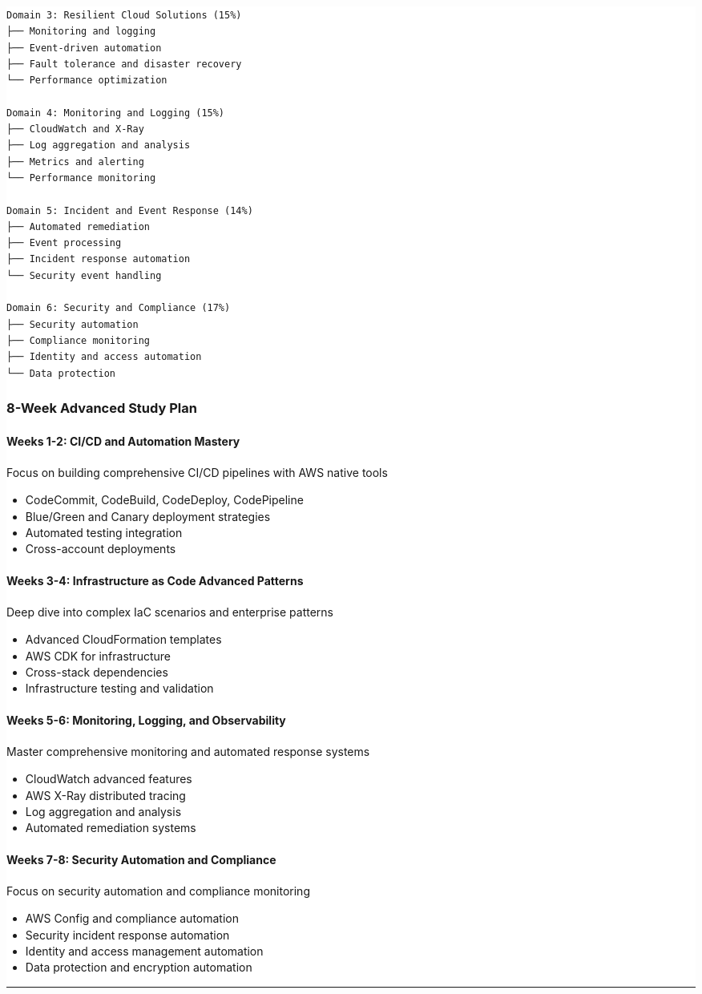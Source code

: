 ```
Domain 3: Resilient Cloud Solutions (15%)
├── Monitoring and logging
├── Event-driven automation
├── Fault tolerance and disaster recovery
└── Performance optimization

Domain 4: Monitoring and Logging (15%)
├── CloudWatch and X-Ray
├── Log aggregation and analysis
├── Metrics and alerting
└── Performance monitoring

Domain 5: Incident and Event Response (14%)
├── Automated remediation
├── Event processing
├── Incident response automation
└── Security event handling

Domain 6: Security and Compliance (17%)
├── Security automation
├── Compliance monitoring
├── Identity and access automation
└── Data protection
```

### **8-Week Advanced Study Plan**

#### **Weeks 1-2: CI/CD and Automation Mastery**
Focus on building comprehensive CI/CD pipelines with AWS native tools
- CodeCommit, CodeBuild, CodeDeploy, CodePipeline
- Blue/Green and Canary deployment strategies
- Automated testing integration
- Cross-account deployments

#### **Weeks 3-4: Infrastructure as Code Advanced Patterns**
Deep dive into complex IaC scenarios and enterprise patterns
- Advanced CloudFormation templates
- AWS CDK for infrastructure
- Cross-stack dependencies
- Infrastructure testing and validation

#### **Weeks 5-6: Monitoring, Logging, and Observability**
Master comprehensive monitoring and automated response systems
- CloudWatch advanced features
- AWS X-Ray distributed tracing
- Log aggregation and analysis
- Automated remediation systems

#### **Weeks 7-8: Security Automation and Compliance**
Focus on security automation and compliance monitoring
- AWS Config and compliance automation
- Security incident response automation
- Identity and access management automation
- Data protection and encryption automation

---